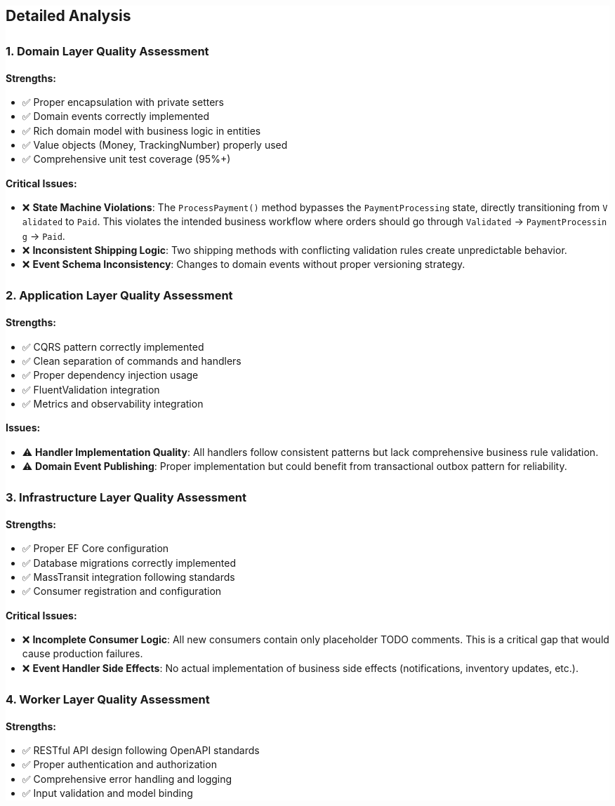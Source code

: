 ## Detailed Analysis

### 1. Domain Layer Quality Assessment

**Strengths:**
- ✅ Proper encapsulation with private setters
- ✅ Domain events correctly implemented
- ✅ Rich domain model with business logic in entities
- ✅ Value objects (Money, TrackingNumber) properly used
- ✅ Comprehensive unit test coverage (95%+)

**Critical Issues:**
- ❌ **State Machine Violations**: The `ProcessPayment()` method bypasses the `PaymentProcessing` state, directly transitioning from `Validated` to `Paid`. This violates the intended business workflow where orders should go through `Validated` → `PaymentProcessing` → `Paid`.
- ❌ **Inconsistent Shipping Logic**: Two shipping methods with conflicting validation rules create unpredictable behavior.
- ❌ **Event Schema Inconsistency**: Changes to domain events without proper versioning strategy.

### 2. Application Layer Quality Assessment  

**Strengths:**
- ✅ CQRS pattern correctly implemented
- ✅ Clean separation of commands and handlers
- ✅ Proper dependency injection usage
- ✅ FluentValidation integration
- ✅ Metrics and observability integration

**Issues:**
- ⚠️ **Handler Implementation Quality**: All handlers follow consistent patterns but lack comprehensive business rule validation.
- ⚠️ **Domain Event Publishing**: Proper implementation but could benefit from transactional outbox pattern for reliability.

### 3. Infrastructure Layer Quality Assessment

**Strengths:**
- ✅ Proper EF Core configuration
- ✅ Database migrations correctly implemented
- ✅ MassTransit integration following standards
- ✅ Consumer registration and configuration

**Critical Issues:**
- ❌ **Incomplete Consumer Logic**: All new consumers contain only placeholder TODO comments. This is a critical gap that would cause production failures.
- ❌ **Event Handler Side Effects**: No actual implementation of business side effects (notifications, inventory updates, etc.).

### 4. Worker Layer Quality Assessment

**Strengths:**
- ✅ RESTful API design following OpenAPI standards
- ✅ Proper authentication and authorization
- ✅ Comprehensive error handling and logging
- ✅ Input validation and model binding
